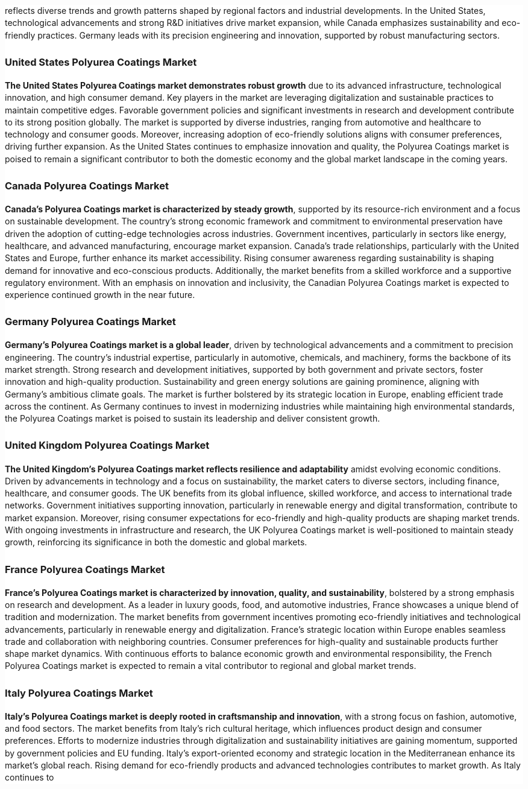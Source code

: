 reflects diverse trends and growth patterns shaped by regional factors and industrial developments. In the United States, technological advancements and strong R&amp;D initiatives drive market expansion, while Canada emphasizes sustainability and eco-friendly practices. Germany leads with its precision engineering and innovation, supported by robust manufacturing sectors.</span></em></p></blockquote><h3><strong>United States Polyurea Coatings Market</strong></h3><p><strong>The United States Polyurea Coatings market demonstrates robust growth</strong> due to its advanced infrastructure, technological innovation, and high consumer demand. Key players in the market are leveraging digitalization and sustainable practices to maintain competitive edges. Favorable government policies and significant investments in research and development contribute to its strong position globally. The market is supported by diverse industries, ranging from automotive and healthcare to technology and consumer goods. Moreover, increasing adoption of eco-friendly solutions aligns with consumer preferences, driving further expansion. As the United States continues to emphasize innovation and quality, the Polyurea Coatings market is poised to remain a significant contributor to both the domestic economy and the global market landscape in the coming years.</p><h3><strong>Canada Polyurea Coatings Market</strong></h3><p><strong>Canada&rsquo;s Polyurea Coatings market is characterized by steady growth</strong>, supported by its resource-rich environment and a focus on sustainable development. The country&rsquo;s strong economic framework and commitment to environmental preservation have driven the adoption of cutting-edge technologies across industries. Government incentives, particularly in sectors like energy, healthcare, and advanced manufacturing, encourage market expansion. Canada&rsquo;s trade relationships, particularly with the United States and Europe, further enhance its market accessibility. Rising consumer awareness regarding sustainability is shaping demand for innovative and eco-conscious products. Additionally, the market benefits from a skilled workforce and a supportive regulatory environment. With an emphasis on innovation and inclusivity, the Canadian Polyurea Coatings market is expected to experience continued growth in the near future.</p><h3><strong>Germany Polyurea Coatings Market</strong></h3><p><strong>Germany&rsquo;s Polyurea Coatings market is a global leader</strong>, driven by technological advancements and a commitment to precision engineering. The country&rsquo;s industrial expertise, particularly in automotive, chemicals, and machinery, forms the backbone of its market strength. Strong research and development initiatives, supported by both government and private sectors, foster innovation and high-quality production. Sustainability and green energy solutions are gaining prominence, aligning with Germany&rsquo;s ambitious climate goals. The market is further bolstered by its strategic location in Europe, enabling efficient trade across the continent. As Germany continues to invest in modernizing industries while maintaining high environmental standards, the Polyurea Coatings market is poised to sustain its leadership and deliver consistent growth.</p><h3><strong>United Kingdom Polyurea Coatings Market</strong></h3><p><strong>The United Kingdom&rsquo;s Polyurea Coatings market reflects resilience and adaptability</strong> amidst evolving economic conditions. Driven by advancements in technology and a focus on sustainability, the market caters to diverse sectors, including finance, healthcare, and consumer goods. The UK benefits from its global influence, skilled workforce, and access to international trade networks. Government initiatives supporting innovation, particularly in renewable energy and digital transformation, contribute to market expansion. Moreover, rising consumer expectations for eco-friendly and high-quality products are shaping market trends. With ongoing investments in infrastructure and research, the UK Polyurea Coatings market is well-positioned to maintain steady growth, reinforcing its significance in both the domestic and global markets.</p><h3><strong>France Polyurea Coatings Market</strong></h3><p><strong>France&rsquo;s Polyurea Coatings market is characterized by innovation, quality, and sustainability</strong>, bolstered by a strong emphasis on research and development. As a leader in luxury goods, food, and automotive industries, France showcases a unique blend of tradition and modernization. The market benefits from government incentives promoting eco-friendly initiatives and technological advancements, particularly in renewable energy and digitalization. France&rsquo;s strategic location within Europe enables seamless trade and collaboration with neighboring countries. Consumer preferences for high-quality and sustainable products further shape market dynamics. With continuous efforts to balance economic growth and environmental responsibility, the French Polyurea Coatings market is expected to remain a vital contributor to regional and global market trends.</p><h3><strong>Italy Polyurea Coatings Market</strong></h3><p><strong>Italy&rsquo;s Polyurea Coatings market is deeply rooted in craftsmanship and innovation</strong>, with a strong focus on fashion, automotive, and food sectors. The market benefits from Italy&rsquo;s rich cultural heritage, which influences product design and consumer preferences. Efforts to modernize industries through digitalization and sustainability initiatives are gaining momentum, supported by government policies and EU funding. Italy&rsquo;s export-oriented economy and strategic location in the Mediterranean enhance its market&rsquo;s global reach. Rising demand for eco-friendly products and advanced technologies contributes to market growth. As Italy continues to